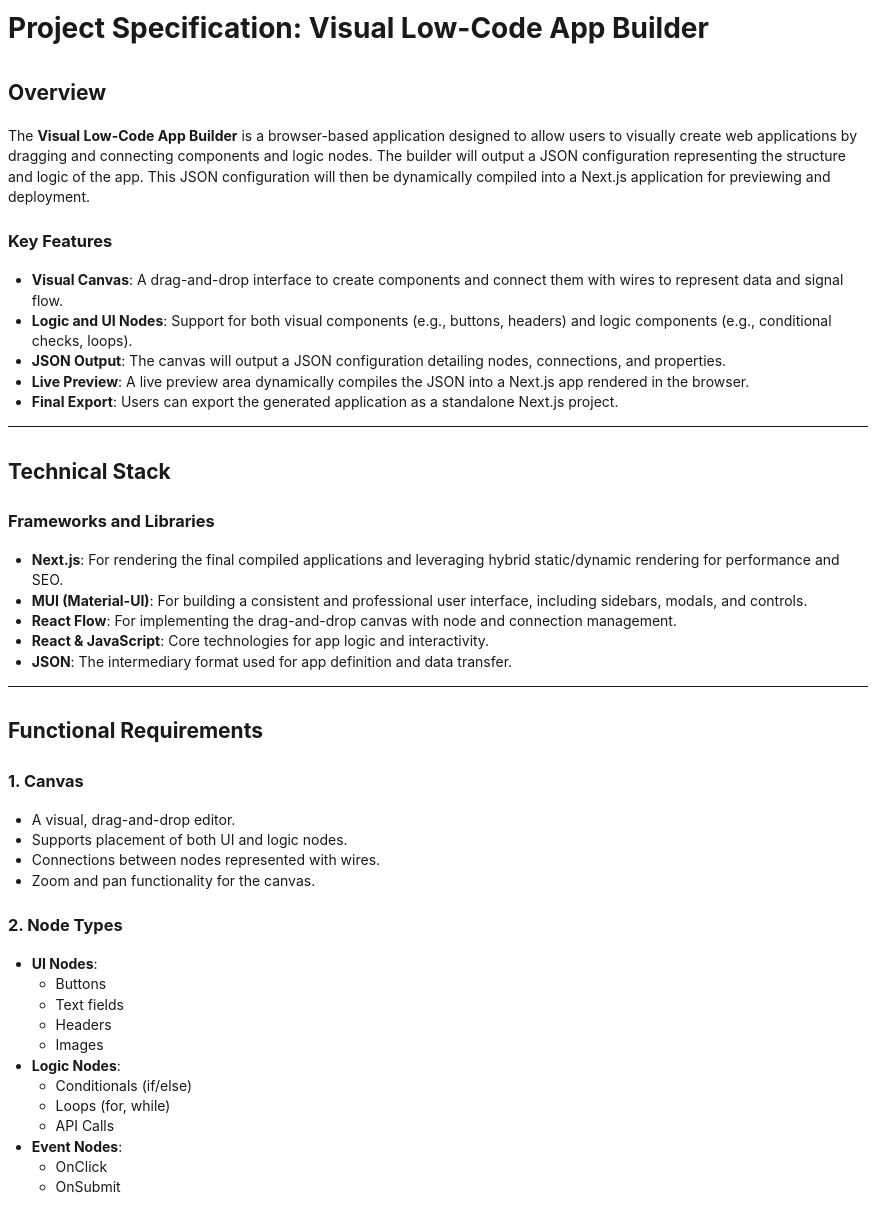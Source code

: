 # Project Specification: Visual Low-Code App Builder

## Overview

The **Visual Low-Code App Builder** is a browser-based application designed to allow users to visually create web applications by dragging and connecting components and logic nodes. The builder will output a JSON configuration representing the structure and logic of the app. This JSON configuration will then be dynamically compiled into a Next.js application for previewing and deployment.

### Key Features
- **Visual Canvas**: A drag-and-drop interface to create components and connect them with wires to represent data and signal flow.
- **Logic and UI Nodes**: Support for both visual components (e.g., buttons, headers) and logic components (e.g., conditional checks, loops).
- **JSON Output**: The canvas will output a JSON configuration detailing nodes, connections, and properties.
- **Live Preview**: A live preview area dynamically compiles the JSON into a Next.js app rendered in the browser.
- **Final Export**: Users can export the generated application as a standalone Next.js project.

---

## Technical Stack

### Frameworks and Libraries
- **Next.js**: For rendering the final compiled applications and leveraging hybrid static/dynamic rendering for performance and SEO.
- **MUI (Material-UI)**: For building a consistent and professional user interface, including sidebars, modals, and controls.
- **React Flow**: For implementing the drag-and-drop canvas with node and connection management.
- **React & JavaScript**: Core technologies for app logic and interactivity.
- **JSON**: The intermediary format used for app definition and data transfer.

---

## Functional Requirements

### 1. **Canvas**
- A visual, drag-and-drop editor.
- Supports placement of both UI and logic nodes.
- Connections between nodes represented with wires.
- Zoom and pan functionality for the canvas.

### 2. **Node Types**
- **UI Nodes**:
  - Buttons
  - Text fields
  - Headers
  - Images
- **Logic Nodes**:
  - Conditionals (if/else)
  - Loops (for, while)
  - API Calls
- **Event Nodes**:
  - OnClick
  - OnSubmit
